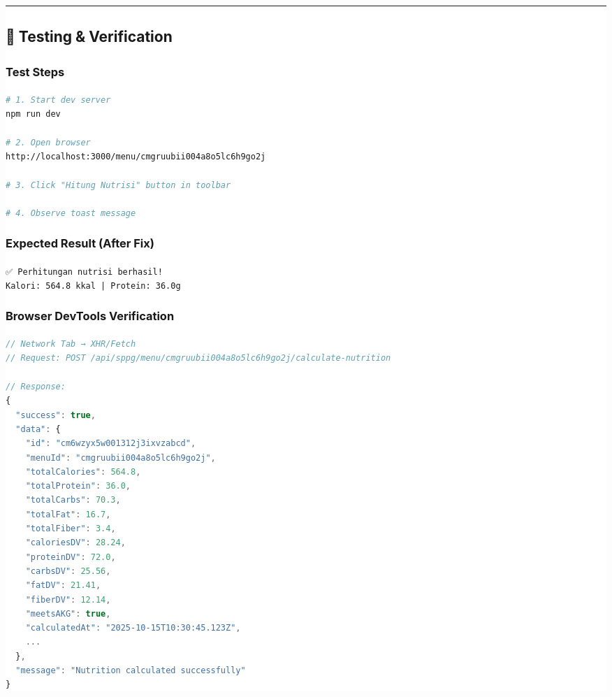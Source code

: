 
---

## 🧪 Testing & Verification

### Test Steps
```bash
# 1. Start dev server
npm run dev

# 2. Open browser
http://localhost:3000/menu/cmgruubii004a8o5lc6h9go2j

# 3. Click "Hitung Nutrisi" button in toolbar

# 4. Observe toast message
```

### Expected Result (After Fix)
```
✅ Perhitungan nutrisi berhasil!
Kalori: 564.8 kkal | Protein: 36.0g
```

### Browser DevTools Verification
```javascript
// Network Tab → XHR/Fetch
// Request: POST /api/sppg/menu/cmgruubii004a8o5lc6h9go2j/calculate-nutrition

// Response:
{
  "success": true,
  "data": {
    "id": "cm6wzyx5w001312j3ixvzabcd",
    "menuId": "cmgruubii004a8o5lc6h9go2j",
    "totalCalories": 564.8,
    "totalProtein": 36.0,
    "totalCarbs": 70.3,
    "totalFat": 16.7,
    "totalFiber": 3.4,
    "caloriesDV": 28.24,
    "proteinDV": 72.0,
    "carbsDV": 25.56,
    "fatDV": 21.41,
    "fiberDV": 12.14,
    "meetsAKG": true,
    "calculatedAt": "2025-10-15T10:30:45.123Z",
    ...
  },
  "message": "Nutrition calculated successfully"
}
```
